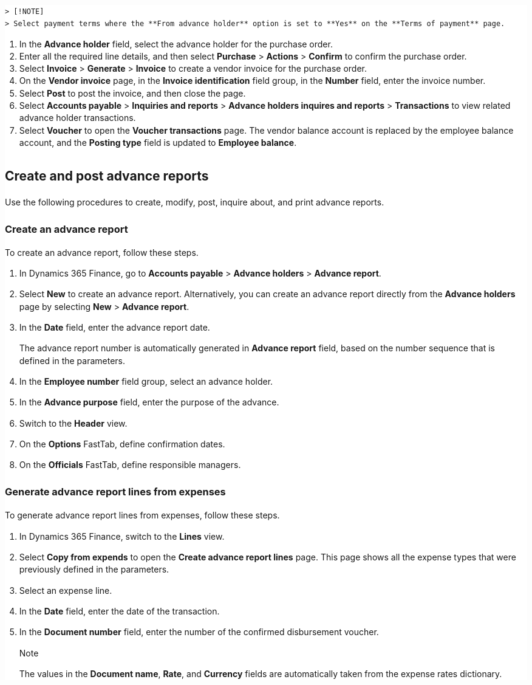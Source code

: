     > [!NOTE]
    > Select payment terms where the **From advance holder** option is set to **Yes** on the **Terms of payment** page.

1. In the **Advance holder** field, select the advance holder for the purchase order.
1. Enter all the required line details, and then select **Purchase** \> **Actions** \> **Confirm** to confirm the purchase order.
1. Select **Invoice** \> **Generate** \> **Invoice** to create a vendor invoice for the purchase order.
1. On the **Vendor invoice** page, in the **Invoice identification** field group, in the **Number** field, enter the invoice number.
1. Select **Post** to post the invoice, and then close the page.
1. Select **Accounts payable** \> **Inquiries and reports** \> **Advance holders inquires and reports** \> **Transactions** to view related advance holder transactions.
1. Select **Voucher** to open the **Voucher transactions** page. The vendor balance account is replaced by the employee balance account, and the **Posting type** field is updated to **Employee balance**.

## Create and post advance reports

Use the following procedures to create, modify, post, inquire about, and print advance reports.

### Create an advance report

To create an advance report, follow these steps.

1. In Dynamics 365 Finance, go to **Accounts payable** \> **Advance holders** \> **Advance report**.
1. Select **New** to create an advance report. Alternatively, you can create an advance report directly from the **Advance holders** page by selecting **New** \> **Advance report**.
1. In the **Date** field, enter the advance report date.

    The advance report number is automatically generated in **Advance report** field, based on the number sequence that is defined in the parameters.

1. In the **Employee number** field group, select an advance holder.
1. In the **Advance purpose** field, enter the purpose of the advance.
1. Switch to the **Header** view.
1. On the **Options** FastTab, define confirmation dates.
1. On the **Officials** FastTab, define responsible managers.

### Generate advance report lines from expenses

To generate advance report lines from expenses, follow these steps.

1. In Dynamics 365 Finance, switch to the **Lines** view.
1. Select **Copy from expends** to open the **Create advance report lines** page. This page shows all the expense types that were previously defined in the parameters.
1. Select an expense line.
1. In the **Date** field, enter the date of the transaction.
1. In the **Document number** field, enter the number of the confirmed disbursement voucher.

    > [!NOTE]
    > The values in the **Document name**, **Rate**, and **Currency** fields are automatically taken from the expense rates dictionary.
